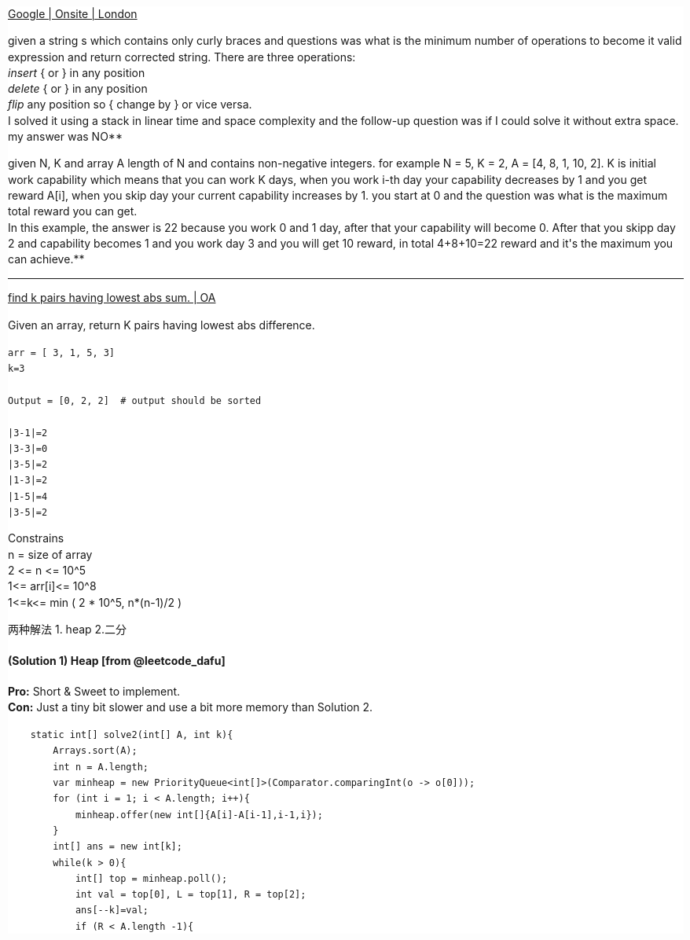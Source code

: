 [Google | Onsite | London](https://leetcode.com/discuss/interview-question/2304772/Google-or-Onsite-or-London)

given a string s which contains only curly braces and questions was what is the minimum number of operations to become it valid expression and return corrected string. There are three operations:  
_insert_  { or } in any position  
_delete_  { or } in any position  
_flip_  any position so { change by } or vice versa.  
I solved it using a stack in linear time and space complexity and the follow-up question was if I could solve it without extra space. my answer was NO**

given N, K and array A length of N and contains non-negative integers. for example N = 5, K = 2, A = [4, 8, 1, 10, 2]. K is initial work capability which means that you can work K days, when you work i-th day your capability decreases by 1 and you get reward A[i], when you skip day your current capability increases by 1. you start at 0 and the question was what is the maximum total reward you can get.  
In this example, the answer is 22 because you work 0 and 1 day, after that your capability will become 0. After that you skipp day 2 and capability becomes 1 and you work day 3 and you will get 10 reward, in total 4+8+10=22 reward and it's the maximum you can achieve.**

------------------------------------------------------------------------------------

[find k pairs having lowest abs sum. | OA](https://leetcode.com/discuss/interview-question/2405122/find-k-pairs-having-lowest-abs-sum.-or-OA)

Given an array, return K pairs having lowest abs difference.

```
arr = [ 3, 1, 5, 3]
k=3

Output = [0, 2, 2]  # output should be sorted

|3-1|=2
|3-3|=0
|3-5|=2
|1-3|=2
|1-5|=4
|3-5|=2

```

Constrains  
n = size of array  
2 <= n <= 10^5  
1<= arr[i]<= 10^8  
1<=k<= min ( 2 * 10^5, n*(n-1)/2 )

两种解法 1. heap 2.二分
#### (Solution 1) Heap [from @leetcode_dafu]

**Pro:**  Short & Sweet to implement.  
**Con:**  Just a tiny bit slower and use a bit more memory than Solution 2.

```
    static int[] solve2(int[] A, int k){
        Arrays.sort(A);
        int n = A.length;
        var minheap = new PriorityQueue<int[]>(Comparator.comparingInt(o -> o[0]));
        for (int i = 1; i < A.length; i++){
            minheap.offer(new int[]{A[i]-A[i-1],i-1,i});
        }
        int[] ans = new int[k];
        while(k > 0){
            int[] top = minheap.poll();
            int val = top[0], L = top[1], R = top[2];
            ans[--k]=val;
            if (R < A.length -1){
```